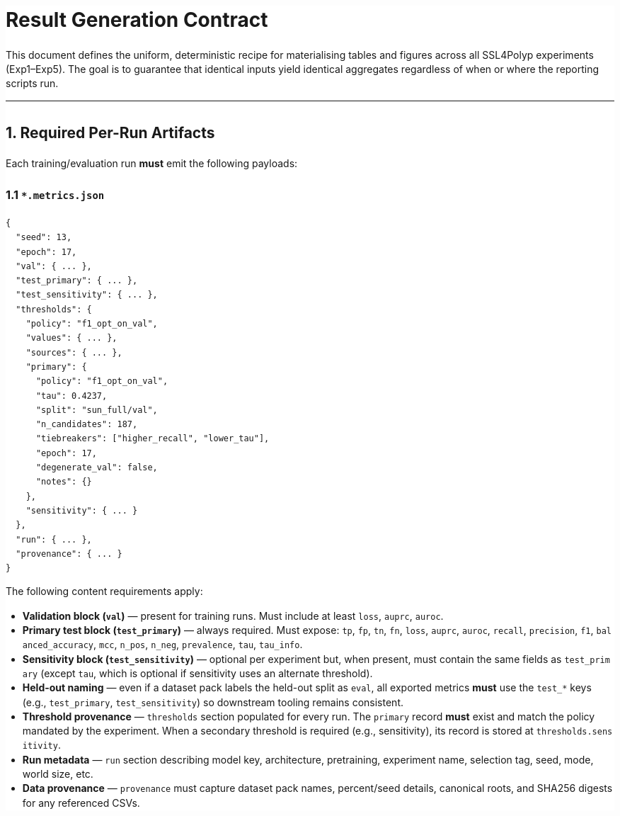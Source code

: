 # Result Generation Contract

This document defines the uniform, deterministic recipe for materialising tables and
figures across all SSL4Polyp experiments (Exp1–Exp5). The goal is to guarantee that
identical inputs yield identical aggregates regardless of when or where the reporting
scripts run.

---

## 1. Required Per-Run Artifacts

Each training/evaluation run **must** emit the following payloads:

### 1.1 `*.metrics.json`

```
{
  "seed": 13,
  "epoch": 17,
  "val": { ... },
  "test_primary": { ... },
  "test_sensitivity": { ... },
  "thresholds": {
    "policy": "f1_opt_on_val",
    "values": { ... },
    "sources": { ... },
    "primary": {
      "policy": "f1_opt_on_val",
      "tau": 0.4237,
      "split": "sun_full/val",
      "n_candidates": 187,
      "tiebreakers": ["higher_recall", "lower_tau"],
      "epoch": 17,
      "degenerate_val": false,
      "notes": {}
    },
    "sensitivity": { ... }
  },
  "run": { ... },
  "provenance": { ... }
}
```

The following content requirements apply:

- **Validation block (`val`)** — present for training runs. Must include at least
  `loss`, `auprc`, `auroc`.
- **Primary test block (`test_primary`)** — always required. Must expose:
  `tp`, `fp`, `tn`, `fn`, `loss`, `auprc`, `auroc`, `recall`, `precision`, `f1`,
  `balanced_accuracy`, `mcc`, `n_pos`, `n_neg`, `prevalence`, `tau`, `tau_info`.
- **Sensitivity block (`test_sensitivity`)** — optional per experiment but, when
  present, must contain the same fields as `test_primary` (except `tau`, which is
  optional if sensitivity uses an alternate threshold).
- **Held-out naming** — even if a dataset pack labels the held-out split as `eval`,
  all exported metrics **must** use the `test_*` keys (e.g., `test_primary`,
  `test_sensitivity`) so downstream tooling remains consistent.
- **Threshold provenance** — `thresholds` section populated for every run. The
  `primary` record **must** exist and match the policy mandated by the experiment.
  When a secondary threshold is required (e.g., sensitivity), its record is stored at
  `thresholds.sensitivity`.
- **Run metadata** — `run` section describing model key, architecture, pretraining,
  experiment name, selection tag, seed, mode, world size, etc.
- **Data provenance** — `provenance` must capture dataset pack names, percent/seed
  details, canonical roots, and SHA256 digests for any referenced CSVs.